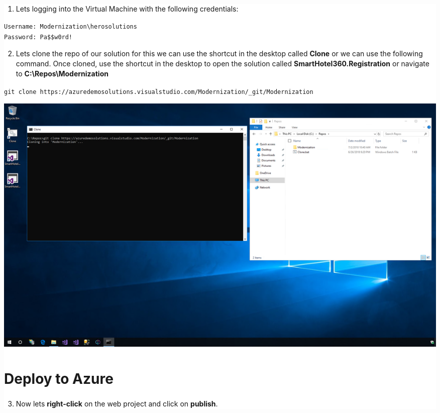 1. Lets logging into the Virtual Machine with the following credentials:

```
Username: Modernization\herosolutions 
Password: Pa$$w0rd!
```

2. Lets clone the repo of our solution for this we can use the shortcut in the desktop called **Clone** or we can use the following command. Once cloned, use the shortcut in the desktop to open the solution called **SmartHotel360.Registration** or navigate to **C:\Repos\Modernization**

```
git clone https://azuredemosolutions.visualstudio.com/Modernization/_git/Modernization
```
![](Images/1-clonning.png)

# Deploy to Azure

3. Now lets **right-click** on the web project and click on **publish**.
